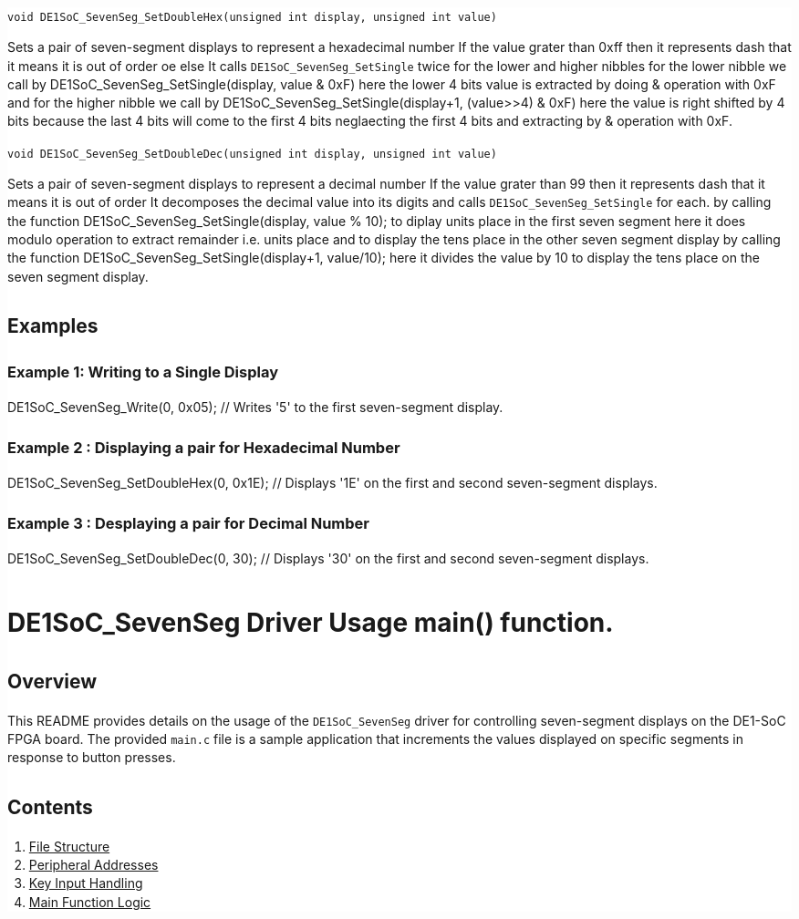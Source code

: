 `void DE1SoC_SevenSeg_SetDoubleHex(unsigned int display, unsigned int value)`

Sets a pair of seven-segment displays to represent a hexadecimal number If the value grater than 0xff then it represents dash that it means it is out of order oe else It calls `DE1SoC_SevenSeg_SetSingle` twice for the lower and higher nibbles for the lower nibble we call by DE1SoC_SevenSeg_SetSingle(display, value & 0xF) here the lower 4 bits value is extracted by doing & operation with 0xF and for the higher nibble we call by DE1SoC_SevenSeg_SetSingle(display+1, (value>>4) & 0xF) here the value is right shifted by 4 bits because the last 4 bits will come to the first 4 bits neglaecting the first 4 bits and extracting by & operation with 0xF.

`void DE1SoC_SevenSeg_SetDoubleDec(unsigned int display, unsigned int value)`

Sets a pair of seven-segment displays to represent a decimal number If the value grater than 99 then it represents dash that it means it is out of order It decomposes the decimal value into its digits and calls `DE1SoC_SevenSeg_SetSingle` for each. by calling the function DE1SoC_SevenSeg_SetSingle(display, value % 10); to diplay units place in the first seven segment here it does modulo operation to extract remainder i.e. units place and to display the tens place in the other seven segment display by calling the function DE1SoC_SevenSeg_SetSingle(display+1, value/10); here it divides the value by 10 to display the tens place on the seven segment display.  

## Examples

### Example 1: Writing to a Single Display

DE1SoC_SevenSeg_Write(0, 0x05); // Writes '5' to the first seven-segment display.

### Example 2 : Displaying a pair for Hexadecimal Number 

DE1SoC_SevenSeg_SetDoubleHex(0, 0x1E); // Displays '1E' on the first and second seven-segment displays.

### Example 3 : Desplaying a pair for Decimal Number 

DE1SoC_SevenSeg_SetDoubleDec(0, 30); // Displays '30' on the first and second seven-segment displays.

# DE1SoC_SevenSeg Driver Usage main() function.

## Overview

This README provides details on the usage of the `DE1SoC_SevenSeg` driver for controlling seven-segment displays on the DE1-SoC FPGA board. The provided `main.c` file is a sample application that increments the values displayed on specific segments in response to button presses.

## Contents

1. [File Structure](#file-structure)
2. [Peripheral Addresses](#peripheral-addresses)
3. [Key Input Handling](#key-input-handling)
4. [Main Function Logic](#main-function-logic)
